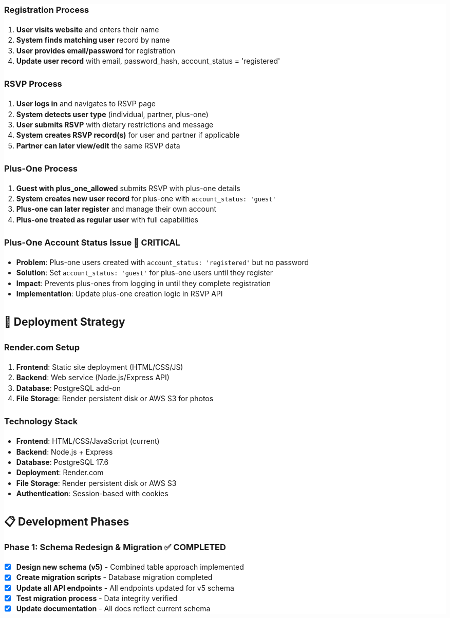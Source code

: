 ### Registration Process
1. **User visits website** and enters their name
2. **System finds matching user** record by name
3. **User provides email/password** for registration
4. **Update user record** with email, password_hash, account_status = 'registered'

### RSVP Process
1. **User logs in** and navigates to RSVP page
2. **System detects user type** (individual, partner, plus-one)
3. **User submits RSVP** with dietary restrictions and message
4. **System creates RSVP record(s)** for user and partner if applicable
5. **Partner can later view/edit** the same RSVP data

### Plus-One Process
1. **Guest with plus_one_allowed** submits RSVP with plus-one details
2. **System creates new user record** for plus-one with `account_status: 'guest'`
3. **Plus-one can later register** and manage their own account
4. **Plus-one treated as regular user** with full capabilities

### Plus-One Account Status Issue 🚧 CRITICAL
- **Problem**: Plus-one users created with `account_status: 'registered'` but no password
- **Solution**: Set `account_status: 'guest'` for plus-one users until they register
- **Impact**: Prevents plus-ones from logging in until they complete registration
- **Implementation**: Update plus-one creation logic in RSVP API

## 🚀 Deployment Strategy

### Render.com Setup
1. **Frontend**: Static site deployment (HTML/CSS/JS)
2. **Backend**: Web service (Node.js/Express API)
3. **Database**: PostgreSQL add-on
4. **File Storage**: Render persistent disk or AWS S3 for photos

### Technology Stack
- **Frontend**: HTML/CSS/JavaScript (current)
- **Backend**: Node.js + Express
- **Database**: PostgreSQL 17.6
- **Deployment**: Render.com
- **File Storage**: Render persistent disk or AWS S3
- **Authentication**: Session-based with cookies

## 📋 Development Phases

### Phase 1: Schema Redesign & Migration ✅ COMPLETED
- [x] **Design new schema (v5)** - Combined table approach implemented
- [x] **Create migration scripts** - Database migration completed
- [x] **Update all API endpoints** - All endpoints updated for v5 schema
- [x] **Test migration process** - Data integrity verified
- [x] **Update documentation** - All docs reflect current schema
